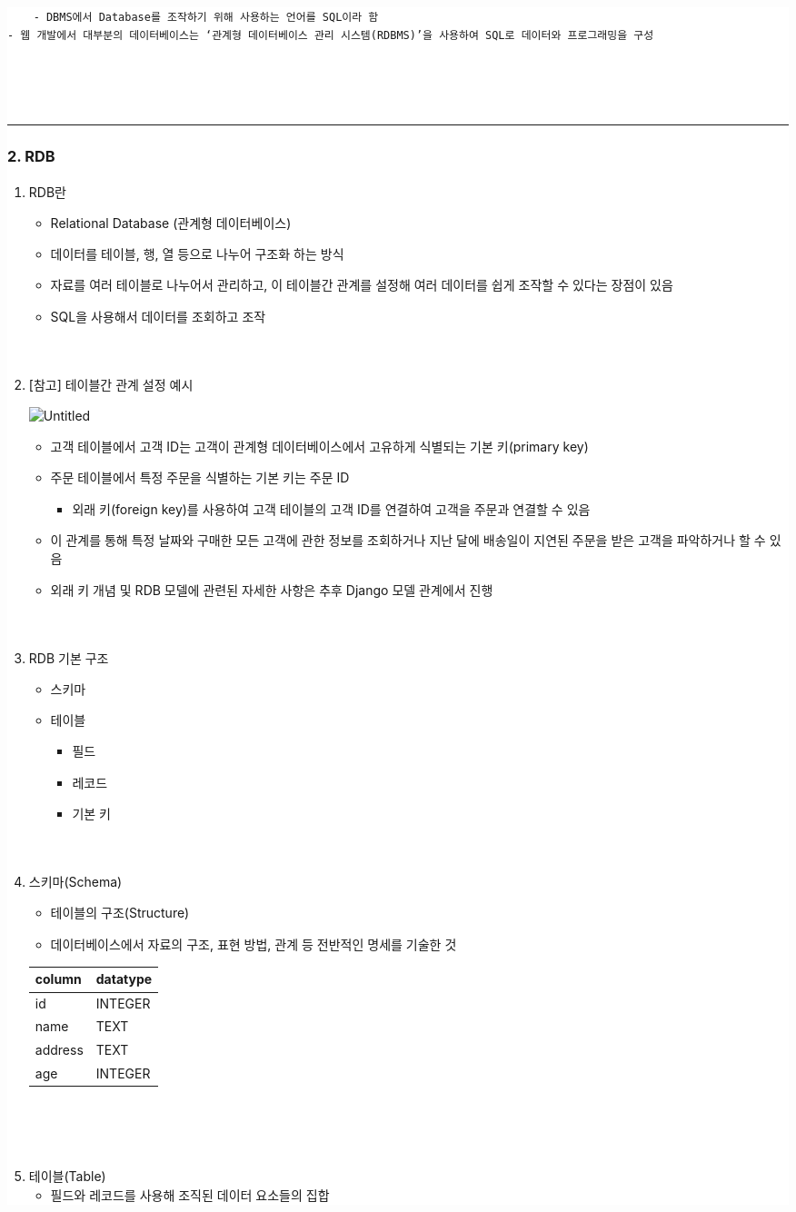         - DBMS에서 Database를 조작하기 위해 사용하는 언어를 SQL이라 함
    - 웹 개발에서 대부분의 데이터베이스는 ‘관계형 데이터베이스 관리 시스템(RDBMS)’을 사용하여 SQL로 데이터와 프로그래밍을 구성
<br><br><br>

---

### **2. RDB**

1. RDB란
    - Relational Database (관계형 데이터베이스)<br>
    
    - 데이터를 테이블, 행, 열 등으로 나누어 구조화 하는 방식
    - 자료를 여러 테이블로 나누어서 관리하고, 이 테이블간 관계를 설정해 여러 데이터를 쉽게 조작할 수 있다는 장점이 있음
    - SQL을 사용해서 데이터를 조회하고 조작
<br><br><br>

2. [참고] 테이블간 관계 설정 예시
    
    ![Untitled](https://s3-us-west-2.amazonaws.com/secure.notion-static.com/3195dde9-62f0-43e6-afa1-c94891c312b2/Untitled.png)
    
    - 고객 테이블에서 고객 ID는 고객이 관계형 데이터베이스에서 고유하게 식별되는 기본 키(primary key)<br>

    - 주문 테이블에서 특정 주문을 식별하는 기본 키는 주문 ID
        - 외래 키(foreign key)를 사용하여 고객 테이블의 고객 ID를 연결하여 고객을 주문과 연결할 수 있음<br>

    - 이 관계를 통해 특정 날짜와 구매한 모든 고객에 관한 정보를 조회하거나 지난 달에 배송일이 지연된 주문을 받은 고객을 파악하거나 할 수 있음
    - 외래 키 개념 및 RDB 모델에 관련된 자세한 사항은 추후 Django 모델 관계에서 진행
<br><br><br>

3. RDB 기본 구조
    - 스키마<br>

    - 테이블
        - 필드<br>

        - 레코드
        - 기본 키
<br><br><br>

4. 스키마(Schema)
    - 테이블의 구조(Structure)<br>

    - 데이터베이스에서 자료의 구조, 표현 방법, 관계 등 전반적인 명세를 기술한 것
    
    | column | datatype |
    | --- | --- |
    | id | INTEGER |
    | name | TEXT |
    | address | TEXT |
    | age | INTEGER |
<br><br><br>

5. 테이블(Table)
    - 필드와 레코드를 사용해 조직된 데이터 요소들의 집합<br>
